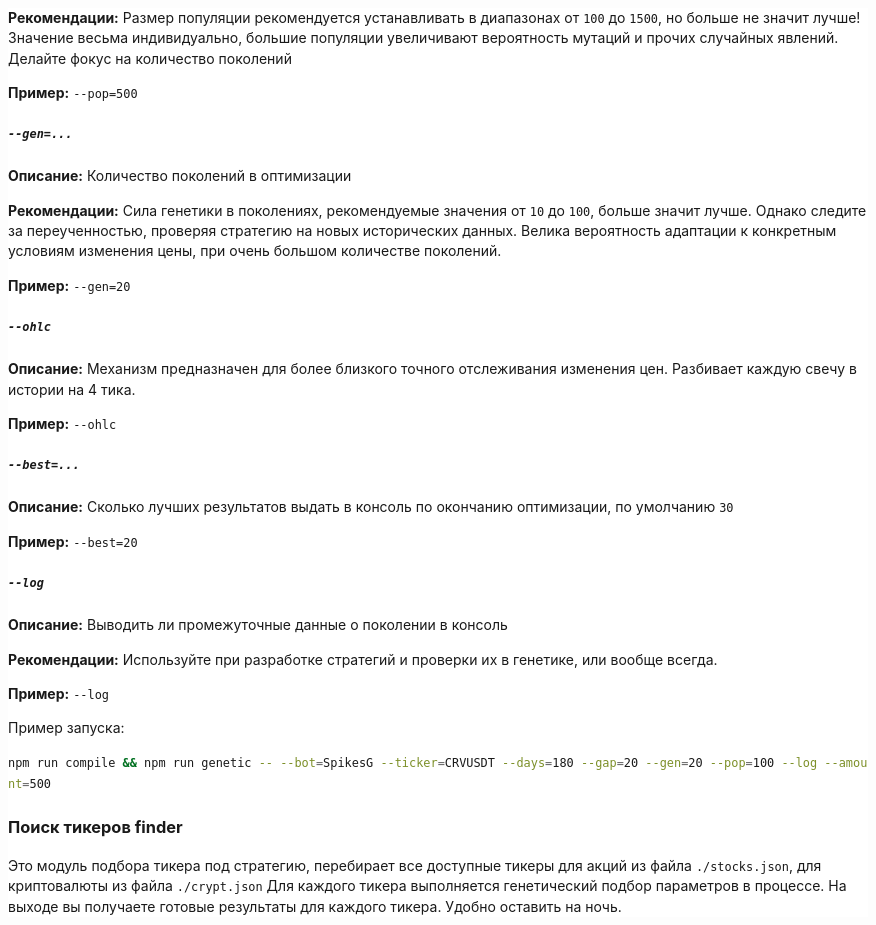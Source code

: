 __Рекомендации:__ Размер популяции рекомендуется устанавливать в диапазонах от `100` до `1500`, но больше не значит лучше! Значение весьма индивидуально, большие популяции увеличивают вероятность мутаций и прочих случайных явлений. Делайте фокус на количество поколений

__Пример:__ `--pop=500`

<h5>

*`--gen=...`*

</h5>

__Описание:__ Количество поколений в оптимизации

__Рекомендации:__ Сила генетики в поколениях, рекомендуемые значения от `10` до `100`, больше значит лучше. Однако следите за переученностью, проверяя стратегию на новых исторических данных. Велика вероятность адаптации к конкретным условиям изменения цены, при очень большом количестве поколений.

__Пример:__ `--gen=20`

<h5>

*`--ohlc`*

</h5>

__Описание:__ Механизм предназначен для более близкого точного отслеживания изменения цен. Разбивает каждую свечу в истории на 4 тика.

__Пример:__ `--ohlc`

<h5>

*`--best=...`*

</h5>

__Описание:__ Сколько лучших результатов выдать в консоль по окончанию оптимизации, по умолчанию `30`

__Пример:__ `--best=20`


<h5>

*`--log`*

</h5>

__Описание:__ Выводить ли промежуточные данные о поколении в консоль

__Рекомендации:__ Используйте при разработке стратегий и проверки их в генетике, или вообще всегда.

__Пример:__ `--log`


Пример запуска:

```bash
npm run compile && npm run genetic -- --bot=SpikesG --ticker=CRVUSDT --days=180 --gap=20 --gen=20 --pop=100 --log --amount=500
```


### Поиск тикеров **finder**
Это модуль подбора тикера под стратегию, перебирает все доступные тикеры для акций из файла `./stocks.json`, для криптовалюты из файла `./crypt.json`
Для каждого тикера выполняется генетический подбор параметров в процессе. На выходе вы получаете готовые результаты для каждого тикера. Удобно оставить на ночь.
